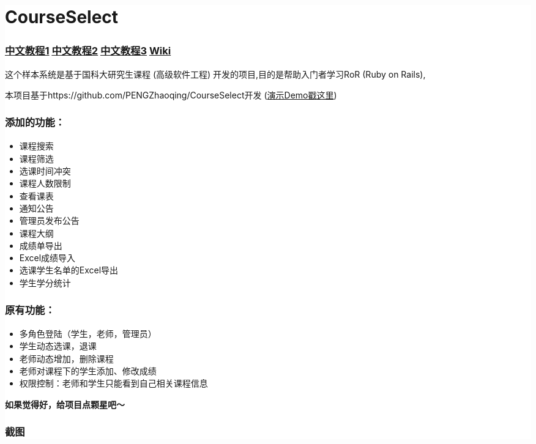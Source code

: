 # CourseSelect

### [中文教程1](http://blog.csdn.net/ppp8300885/article/details/52594839) [中文教程2](http://blog.csdn.net/ppp8300885/article/details/52601560) [中文教程3](http://blog.csdn.net/ppp8300885/article/details/52669749) [Wiki](https://github.com/PENGZhaoqing/CourseSelect/wiki)

这个样本系统是基于国科大研究生课程 (高级软件工程) 开发的项目,目的是帮助入门者学习RoR (Ruby on Rails),

本项目基于https://github.com/PENGZhaoqing/CourseSelect开发
([演示Demo戳这里](https://guoker.herokuapp.com ))


### 添加的功能：
* 课程搜索
* 课程筛选
* 选课时间冲突
* 课程人数限制
* 查看课表
* 通知公告
* 管理员发布公告
* 课程大纲
* 成绩单导出
* Excel成绩导入
* 选课学生名单的Excel导出
* 学生学分统计

### 原有功能：

* 多角色登陆（学生，老师，管理员）
* 学生动态选课，退课
* 老师动态增加，删除课程
* 老师对课程下的学生添加、修改成绩
* 权限控制：老师和学生只能看到自己相关课程信息

**如果觉得好，给项目点颗星吧～**

### 截图
